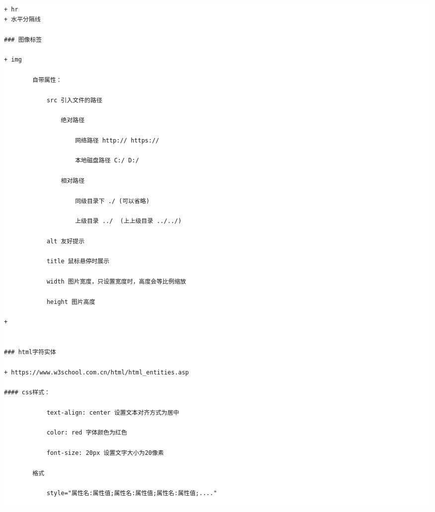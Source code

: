   ```
+ hr 
  + 水平分隔线

### 图像标签

+ img

  ​        自带属性：
  
  ​            src 引入文件的路径
  
  ​                绝对路径
  
  ​                    网络路径 http:// https://
  
  ​                    本地磁盘路径 C:/ D:/
  
  ​                相对路径
  
  ​                    同级目录下 ./ (可以省略)
  
  ​                    上级目录 ../  (上上级目录 ../../)
  
  ​            alt 友好提示
  
  ​            title 鼠标悬停时展示
  
  ​            width 图片宽度，只设置宽度时，高度会等比例缩放
  
  ​            height 图片高度
  
+ 


### html字符实体

+ https://www.w3school.com.cn/html/html_entities.asp

#### css样式：

​            text-align: center 设置文本对齐方式为居中

​            color: red 字体颜色为红色

​            font-size: 20px 设置文字大小为20像素

​        格式

​            style="属性名:属性值;属性名:属性值;属性名:属性值;...."

